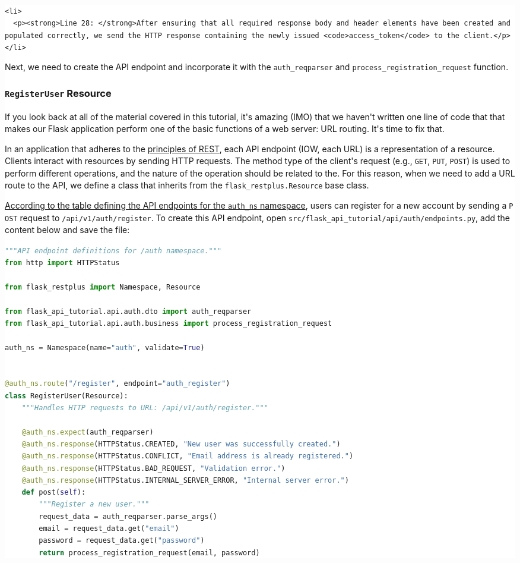     <li>
      <p><strong>Line 28: </strong>After ensuring that all required response body and header elements have been created and populated correctly, we send the HTTP response containing the newly issued <code>access_token</code> to the client.</p>
    </li>
  </ul>
</div>

Next, we need to create the API endpoint and incorporate it with the `auth_reqparser` and `process_registration_request` function.

### `RegisterUser` Resource

If you look back at all of the material covered in this tutorial, it's amazing (IMO) that we haven't written one line of code that that makes our Flask application perform one of the basic functions of a web server: URL routing. It's time to fix that.

In an application that adheres to the [principles of REST](#understanding-rest), each API endpoint (IOW, each URL) is a representation of a resource. Clients interact with resources by sending HTTP requests. The method type of the client's request (e.g., `GET`, `PUT`, `POST`) is used to perform different operations, and the nature of the operation should be related to the. For this reason, when we need to add a URL route to the API, we define a class that inherits from the `flask_restplus.Resource` base class.



[According to the table defining the API endpoints for the `auth_ns` namespace](#auth-ns-endpoints), users can register for a new account by sending a `POST` request to `/api/v1/auth/register`. To create this API endpoint, open `src/flask_api_tutorial/api/auth/endpoints.py`, add the content below and save the file:

```python {linenos=table}
"""API endpoint definitions for /auth namespace."""
from http import HTTPStatus

from flask_restplus import Namespace, Resource

from flask_api_tutorial.api.auth.dto import auth_reqparser
from flask_api_tutorial.api.auth.business import process_registration_request

auth_ns = Namespace(name="auth", validate=True)


@auth_ns.route("/register", endpoint="auth_register")
class RegisterUser(Resource):
    """Handles HTTP requests to URL: /api/v1/auth/register."""

    @auth_ns.expect(auth_reqparser)
    @auth_ns.response(HTTPStatus.CREATED, "New user was successfully created.")
    @auth_ns.response(HTTPStatus.CONFLICT, "Email address is already registered.")
    @auth_ns.response(HTTPStatus.BAD_REQUEST, "Validation error.")
    @auth_ns.response(HTTPStatus.INTERNAL_SERVER_ERROR, "Internal server error.")
    def post(self):
        """Register a new user."""
        request_data = auth_reqparser.parse_args()
        email = request_data.get("email")
        password = request_data.get("password")
        return process_registration_request(email, password)
```
